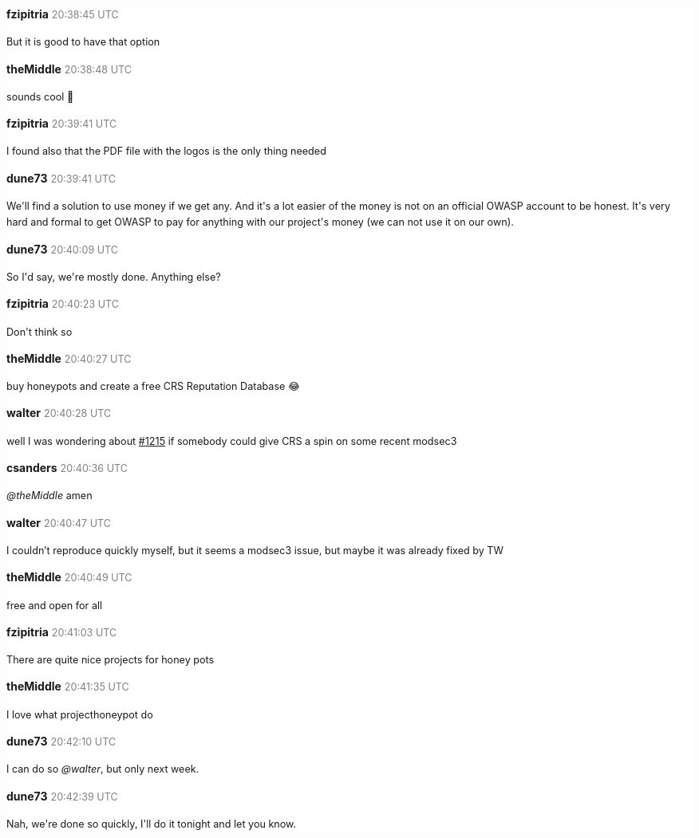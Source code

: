 **fzipitria** <span style="color: grey; font-size: 90%;">20:38:45 UTC</span>

<span style="font-size: 90%;">But it is good to have that option </span>

**theMiddle** <span style="color: grey; font-size: 90%;">20:38:48 UTC</span>

<span style="font-size: 90%;">sounds cool :slightly_smiling_face:</span>

**fzipitria** <span style="color: grey; font-size: 90%;">20:39:41 UTC</span>

<span style="font-size: 90%;">I found also that the PDF file with the logos is the only thing needed</span>

**dune73** <span style="color: grey; font-size: 90%;">20:39:41 UTC</span>

<span style="font-size: 90%;">We'll find a solution to use money if we get any. And it's a lot easier of the money is not on an official OWASP account to be honest. It's very hard and formal to get OWASP to pay for anything with our project's money (we can not use it on our own).</span>

**dune73** <span style="color: grey; font-size: 90%;">20:40:09 UTC</span>

<span style="font-size: 90%;">So I'd say, we're mostly done. Anything else?</span>

**fzipitria** <span style="color: grey; font-size: 90%;">20:40:23 UTC</span>

<span style="font-size: 90%;">Don't think so</span>

**theMiddle** <span style="color: grey; font-size: 90%;">20:40:27 UTC</span>

<span style="font-size: 90%;">buy honeypots and create a free CRS Reputation Database :joy:</span>

**walter** <span style="color: grey; font-size: 90%;">20:40:28 UTC</span>

<span style="font-size: 90%;">well I was wondering about [#1215](https://github.com/coreruleset/coreruleset/issues/#1215) if somebody could give CRS a spin on some recent modsec3</span>

**csanders** <span style="color: grey; font-size: 90%;">20:40:36 UTC</span>

<span style="font-size: 90%;">_@theMiddle_ amen</span>

**walter** <span style="color: grey; font-size: 90%;">20:40:47 UTC</span>

<span style="font-size: 90%;">I couldn’t reproduce quickly myself, but it seems a modsec3 issue, but maybe it was already fixed by TW</span>

**theMiddle** <span style="color: grey; font-size: 90%;">20:40:49 UTC</span>

<span style="font-size: 90%;">free and open for all</span>

**fzipitria** <span style="color: grey; font-size: 90%;">20:41:03 UTC</span>

<span style="font-size: 90%;">There are quite nice projects for honey pots</span>

**theMiddle** <span style="color: grey; font-size: 90%;">20:41:35 UTC</span>

<span style="font-size: 90%;">I love what projecthoneypot do</span>

**dune73** <span style="color: grey; font-size: 90%;">20:42:10 UTC</span>

<span style="font-size: 90%;">I can do so _@walter_, but only next week.</span>

**dune73** <span style="color: grey; font-size: 90%;">20:42:39 UTC</span>

<span style="font-size: 90%;">Nah, we're done so quickly, I'll do it tonight and let you know.</span>

